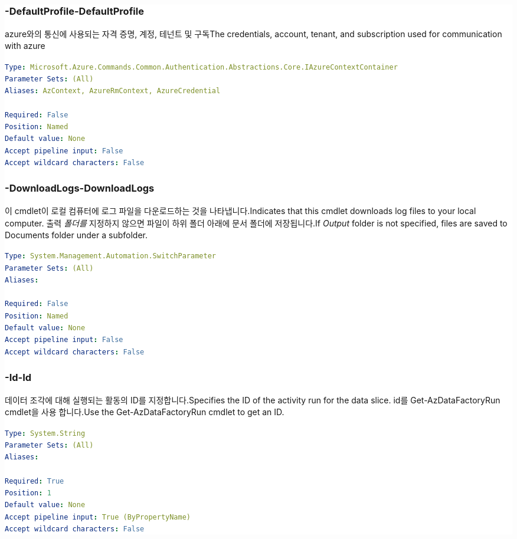 ### <span data-ttu-id="71252-128">-DefaultProfile</span><span class="sxs-lookup"><span data-stu-id="71252-128">-DefaultProfile</span></span>
<span data-ttu-id="71252-129">azure와의 통신에 사용되는 자격 증명, 계정, 테넌트 및 구독</span><span class="sxs-lookup"><span data-stu-id="71252-129">The credentials, account, tenant, and subscription used for communication with azure</span></span>

```yaml
Type: Microsoft.Azure.Commands.Common.Authentication.Abstractions.Core.IAzureContextContainer
Parameter Sets: (All)
Aliases: AzContext, AzureRmContext, AzureCredential

Required: False
Position: Named
Default value: None
Accept pipeline input: False
Accept wildcard characters: False
```

### <span data-ttu-id="71252-130">-DownloadLogs</span><span class="sxs-lookup"><span data-stu-id="71252-130">-DownloadLogs</span></span>
<span data-ttu-id="71252-131">이 cmdlet이 로컬 컴퓨터에 로그 파일을 다운로드하는 것을 나타냅니다.</span><span class="sxs-lookup"><span data-stu-id="71252-131">Indicates that this cmdlet downloads log files to your local computer.</span></span>
<span data-ttu-id="71252-132">출력 *폴더를* 지정하지 않으면 파일이 하위 폴더 아래에 문서 폴더에 저장됩니다.</span><span class="sxs-lookup"><span data-stu-id="71252-132">If *Output* folder is not specified, files are saved to Documents folder under a subfolder.</span></span>

```yaml
Type: System.Management.Automation.SwitchParameter
Parameter Sets: (All)
Aliases:

Required: False
Position: Named
Default value: None
Accept pipeline input: False
Accept wildcard characters: False
```

### <span data-ttu-id="71252-133">-Id</span><span class="sxs-lookup"><span data-stu-id="71252-133">-Id</span></span>
<span data-ttu-id="71252-134">데이터 조각에 대해 실행되는 활동의 ID를 지정합니다.</span><span class="sxs-lookup"><span data-stu-id="71252-134">Specifies the ID of the activity run for the data slice.</span></span>
<span data-ttu-id="71252-135">id를 Get-AzDataFactoryRun cmdlet을 사용 합니다.</span><span class="sxs-lookup"><span data-stu-id="71252-135">Use the Get-AzDataFactoryRun cmdlet to get an ID.</span></span>

```yaml
Type: System.String
Parameter Sets: (All)
Aliases:

Required: True
Position: 1
Default value: None
Accept pipeline input: True (ByPropertyName)
Accept wildcard characters: False
```
